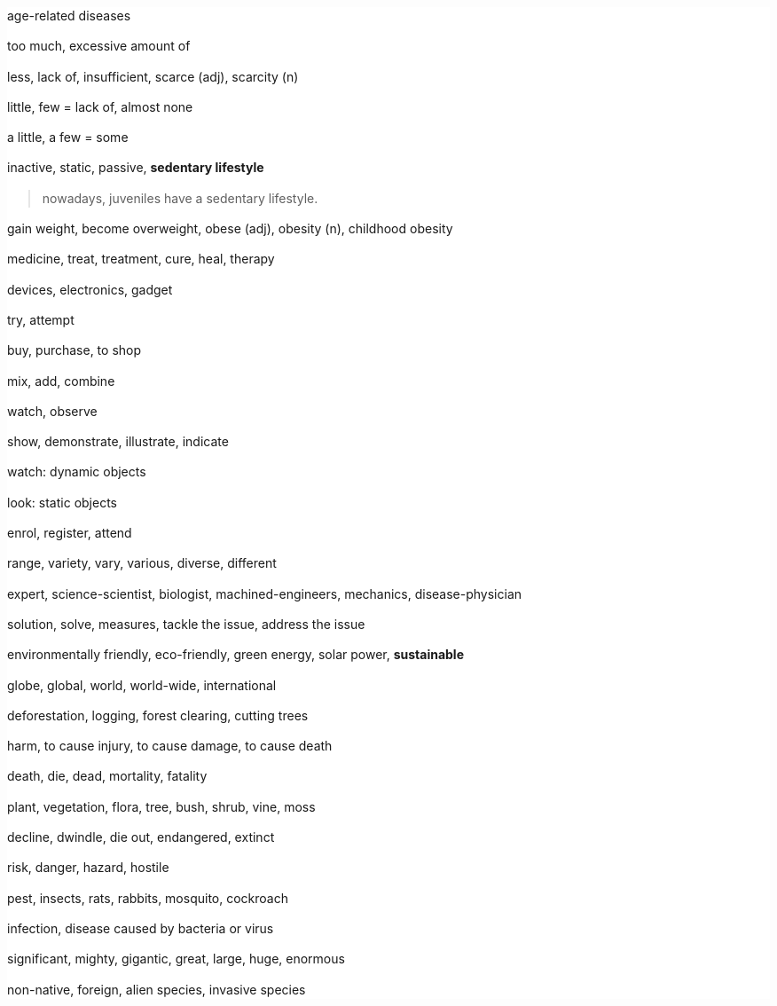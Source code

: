 age-related diseases

too much, excessive amount of 

less, lack of, insufficient, scarce (adj), scarcity (n)

little, few = lack of, almost none

a little, a few = some

inactive, static, passive, **sedentary lifestyle**

> nowadays, juveniles have a sedentary lifestyle.

gain weight, become overweight, obese (adj), obesity (n), childhood obesity

medicine, treat, treatment, cure, heal, therapy

devices, electronics, gadget

try, attempt

buy, purchase, to shop

mix, add, combine

watch, observe

show, demonstrate, illustrate, indicate

watch: dynamic objects

look: static objects

enrol, register, attend

range, variety, vary, various, diverse, different

expert, science-scientist, biologist, machined-engineers, mechanics, disease-physician

solution, solve, measures, tackle the issue, address the issue

environmentally friendly, eco-friendly, green energy, solar power, **sustainable**

globe, global, world, world-wide, international

deforestation, logging, forest clearing, cutting trees

harm, to cause injury, to cause damage, to cause death

death, die, dead, mortality, fatality

plant, vegetation, flora, tree, bush, shrub, vine, moss

decline, dwindle, die out, endangered, extinct

risk, danger, hazard, hostile

pest, insects, rats, rabbits, mosquito, cockroach

infection, disease caused by bacteria or virus

significant, mighty, gigantic, great, large, huge, enormous

non-native, foreign, alien species, invasive species

